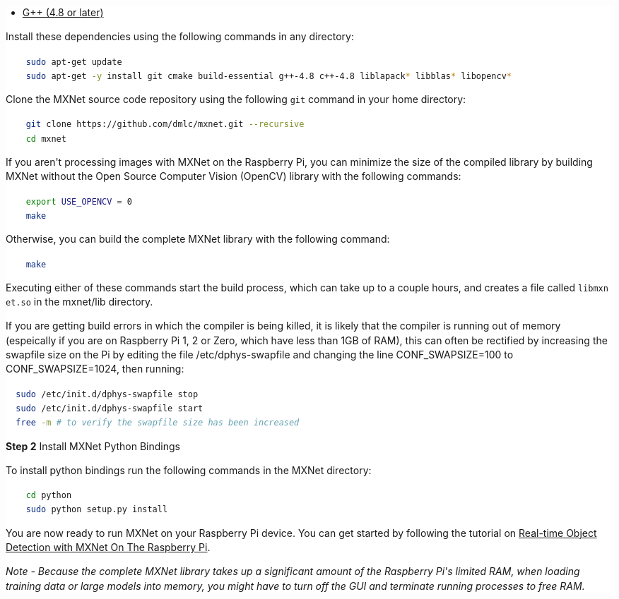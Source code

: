 - [G++ (4.8 or later)](https://gcc.gnu.org/gcc-4.8/)

Install these dependencies using the following commands in any directory:

```bash
    sudo apt-get update
    sudo apt-get -y install git cmake build-essential g++-4.8 c++-4.8 liblapack* libblas* libopencv*
```

Clone the MXNet source code repository using the following ```git``` command in your home directory:
```bash
    git clone https://github.com/dmlc/mxnet.git --recursive
    cd mxnet
```

If you aren't processing images with MXNet on the Raspberry Pi, you can minimize the size of the compiled library by building MXNet without the Open Source Computer Vision (OpenCV) library with the following commands:
```bash
    export USE_OPENCV = 0
    make
```

Otherwise, you can build the complete MXNet library with the following command:
```bash
    make
```

Executing either of these commands start the build process, which can take up to a couple hours, and creates a file called ```libmxnet.so``` in the mxnet/lib directory.

If you are getting build errors in which the compiler is being killed, it is likely that the compiler is running out of memory (espeically if you are on Raspberry Pi 1, 2 or Zero, which have less than 1GB of RAM), this can often be rectified by increasing the swapfile size on the Pi by editing the file /etc/dphys-swapfile and changing the line CONF_SWAPSIZE=100 to CONF_SWAPSIZE=1024, then running:
```bash
  sudo /etc/init.d/dphys-swapfile stop
  sudo /etc/init.d/dphys-swapfile start
  free -m # to verify the swapfile size has been increased
```

**Step 2** Install MXNet Python Bindings

To install python bindings run the following commands in the MXNet directory:

```bash
    cd python
    sudo python setup.py install
```

You are now ready to run MXNet on your Raspberry Pi device. You can get started by following the tutorial on [Real-time Object Detection with MXNet On The Raspberry Pi](http://mxnet.io/tutorials/embedded/wine_detector.html).

*Note - Because the complete MXNet library takes up a significant amount of the Raspberry Pi's limited RAM, when loading training data or large models into memory, you might have to turn off the GUI and terminate running processes to free RAM.*
